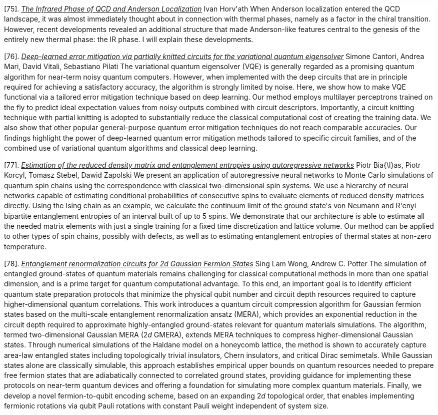 [75]. [*The Infrared Phase of QCD and Anderson Localization*](https://arxiv.org/abs/2506.04114 "The Infrared Phase of QCD and Anderson Localization")
Ivan Horv\'ath
When Anderson localization entered the QCD landscape, it was almost immediately thought about in connection with thermal phases, namely as a factor in the chiral transition. However, recent developments revealed an additional structure that made Anderson-like features central to the genesis of the entirely new thermal phase: the IR phase. I will explain these developments.

[76]. [*Deep-learned error mitigation via partially knitted circuits for the variational quantum eigensolver*](https://arxiv.org/abs/2506.04146 "Deep-learned error mitigation via partially knitted circuits for the variational quantum eigensolver")
Simone Cantori, Andrea Mari, David Vitali, Sebastiano Pilati
The variational quantum eigensolver (VQE) is generally regarded as a promising quantum algorithm for near-term noisy quantum computers. However, when implemented with the deep circuits that are in principle required for achieving a satisfactory accuracy, the algorithm is strongly limited by noise. Here, we show how to make VQE functional via a tailored error mitigation technique based on deep learning. Our method employs multilayer perceptrons trained on the fly to predict ideal expectation values from noisy outputs combined with circuit descriptors. Importantly, a circuit knitting technique with partial knitting is adopted to substantially reduce the classical computational cost of creating the training data. We also show that other popular general-purpose quantum error mitigation techniques do not reach comparable accuracies. Our findings highlight the power of deep-learned quantum error mitigation methods tailored to specific circuit families, and of the combined use of variational quantum algorithms and classical deep learning.

[77]. [*Estimation of the reduced density matrix and entanglement entropies using autoregressive networks*](https://arxiv.org/abs/2506.04170 "Estimation of the reduced density matrix and entanglement entropies using autoregressive networks")
Piotr Bia{\l}as, Piotr Korcyl, Tomasz Stebel, Dawid Zapolski
We present an application of autoregressive neural networks to Monte Carlo simulations of quantum spin chains using the correspondence with classical two-dimensional spin systems. We use a hierarchy of neural networks capable of estimating conditional probabilities of consecutive spins to evaluate elements of reduced density matrices directly. Using the Ising chain as an example, we calculate the continuum limit of the ground state's von Neumann and R\'enyi bipartite entanglement entropies of an interval built of up to 5 spins. We demonstrate that our architecture is able to estimate all the needed matrix elements with just a single training for a fixed time discretization and lattice volume. Our method can be applied to other types of spin chains, possibly with defects, as well as to estimating entanglement entropies of thermal states at non-zero temperature.

[78]. [*Entanglement renormalization circuits for $2d$ Gaussian Fermion States*](https://arxiv.org/abs/2506.04200 "Entanglement renormalization circuits for $2d$ Gaussian Fermion States")
Sing Lam Wong, Andrew C. Potter
The simulation of entangled ground-states of quantum materials remains challenging for classical computational methods in more than one spatial dimension, and is a prime target for quantum computational advantage. To this end, an important goal is to identify efficient quantum state preparation protocols that minimize the physical qubit number and circuit depth resources required to capture higher-dimensional quantum correlations. This work introduces a quantum circuit compression algorithm for Gaussian fermion states based on the multi-scale entanglement renormalization ansatz (MERA), which provides an exponential reduction in the circuit depth required to approximate highly-entangled ground-states relevant for quantum materials simulations. The algorithm, termed two-dimensional Gaussian MERA ($2d$ GMERA), extends MERA techniques to compress higher-dimensional Gaussian states. Through numerical simulations of the Haldane model on a honeycomb lattice, the method is shown to accurately capture area-law entangled states including topologically trivial insulators, Chern insulators, and critical Dirac semimetals. While Gaussian states alone are classically simulable, this approach establishes empirical upper bounds on quantum resources needed to prepare free fermion states that are adiabatically connected to correlated ground states, providing guidance for implementing these protocols on near-term quantum devices and offering a foundation for simulating more complex quantum materials. Finally, we develop a novel fermion-to-qubit encoding scheme, based on an expanding $2d$ topological order, that enables implementing fermionic rotations via qubit Pauli rotations with constant Pauli weight independent of system size.
